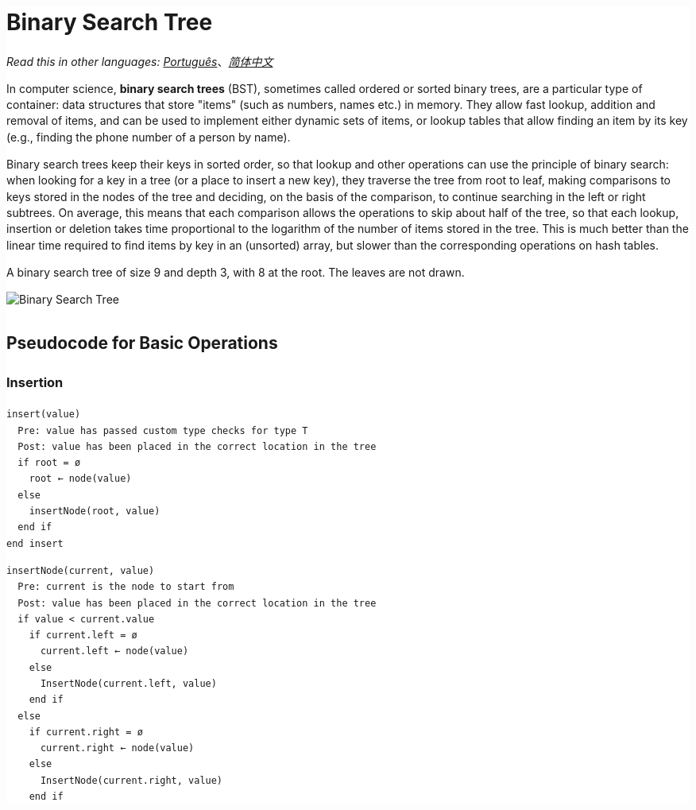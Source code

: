 # Binary Search Tree

_Read this in other languages:_
[_Português_](README.pt-BR.md)、[_简体中文_](README.zh-CN.md)

In computer science, **binary search trees** (BST), sometimes called 
ordered or sorted binary trees, are a particular type of container: 
data structures that store "items" (such as numbers, names etc.) 
in memory. They allow fast lookup, addition and removal of 
items, and can be used to implement either dynamic sets of 
items, or lookup tables that allow finding an item by its key 
(e.g., finding the phone number of a person by name).

Binary search trees keep their keys in sorted order, so that lookup 
and other operations can use the principle of binary search: 
when looking for a key in a tree (or a place to insert a new key), 
they traverse the tree from root to leaf, making comparisons to 
keys stored in the nodes of the tree and deciding, on the basis 
of the comparison, to continue searching in the left or right 
subtrees. On average, this means that each comparison allows 
the operations to skip about half of the tree, so that each 
lookup, insertion or deletion takes time proportional to the 
logarithm of the number of items stored in the tree. This is 
much better than the linear time required to find items by key 
in an (unsorted) array, but slower than the corresponding 
operations on hash tables.

A binary search tree of size 9 and depth 3, with 8 at the root.
The leaves are not drawn.

![Binary Search Tree](https://upload.wikimedia.org/wikipedia/commons/d/da/Binary_search_tree.svg)

## Pseudocode for Basic Operations

### Insertion

```text
insert(value)
  Pre: value has passed custom type checks for type T
  Post: value has been placed in the correct location in the tree
  if root = ø
    root ← node(value)
  else
    insertNode(root, value)
  end if
end insert
```

```text
insertNode(current, value)
  Pre: current is the node to start from
  Post: value has been placed in the correct location in the tree
  if value < current.value
    if current.left = ø
      current.left ← node(value)
    else
      InsertNode(current.left, value)
    end if
  else
    if current.right = ø
      current.right ← node(value)
    else
      InsertNode(current.right, value)
    end if
```